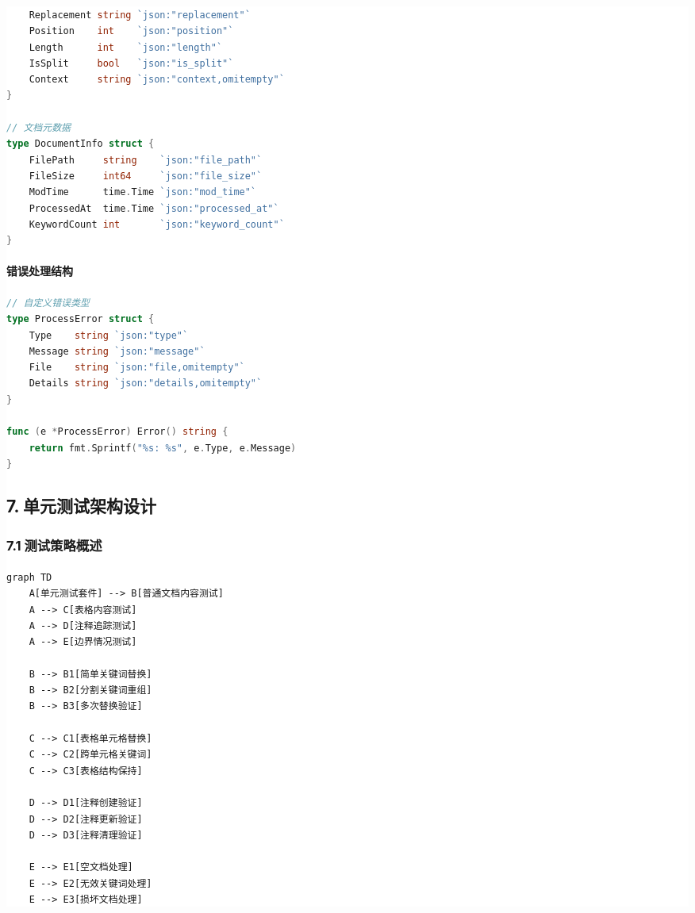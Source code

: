 ```go
    Replacement string `json:"replacement"`
    Position    int    `json:"position"`
    Length      int    `json:"length"`
    IsSplit     bool   `json:"is_split"`
    Context     string `json:"context,omitempty"`
}

// 文档元数据
type DocumentInfo struct {
    FilePath     string    `json:"file_path"`
    FileSize     int64     `json:"file_size"`
    ModTime      time.Time `json:"mod_time"`
    ProcessedAt  time.Time `json:"processed_at"`
    KeywordCount int       `json:"keyword_count"`
}
```

#### 错误处理结构
```go
// 自定义错误类型
type ProcessError struct {
    Type    string `json:"type"`
    Message string `json:"message"`
    File    string `json:"file,omitempty"`
    Details string `json:"details,omitempty"`
}

func (e *ProcessError) Error() string {
    return fmt.Sprintf("%s: %s", e.Type, e.Message)
}
```

## 7. 单元测试架构设计

### 7.1 测试策略概述

```mermaid
graph TD
    A[单元测试套件] --> B[普通文档内容测试]
    A --> C[表格内容测试]
    A --> D[注释追踪测试]
    A --> E[边界情况测试]
    
    B --> B1[简单关键词替换]
    B --> B2[分割关键词重组]
    B --> B3[多次替换验证]
    
    C --> C1[表格单元格替换]
    C --> C2[跨单元格关键词]
    C --> C3[表格结构保持]
    
    D --> D1[注释创建验证]
    D --> D2[注释更新验证]
    D --> D3[注释清理验证]
    
    E --> E1[空文档处理]
    E --> E2[无效关键词处理]
    E --> E3[损坏文档处理]
```
